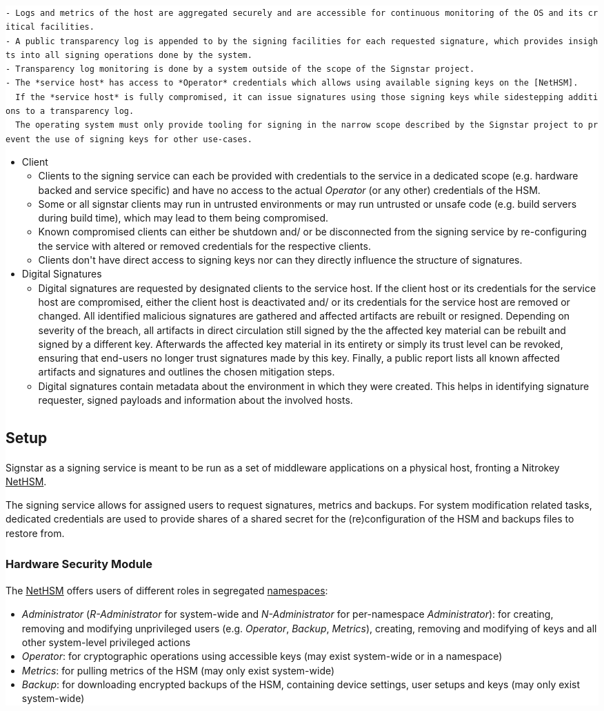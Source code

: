     - Logs and metrics of the host are aggregated securely and are accessible for continuous monitoring of the OS and its critical facilities.
    - A public transparency log is appended to by the signing facilities for each requested signature, which provides insights into all signing operations done by the system.
    - Transparency log monitoring is done by a system outside of the scope of the Signstar project.
    - The *service host* has access to *Operator* credentials which allows using available signing keys on the [NetHSM].
      If the *service host* is fully compromised, it can issue signatures using those signing keys while sidestepping additions to a transparency log.
      The operating system must only provide tooling for signing in the narrow scope described by the Signstar project to prevent the use of signing keys for other use-cases.
- Client
    - Clients to the signing service can each be provided with credentials to the service in a dedicated scope (e.g. hardware backed and service specific) and have no access to the actual *Operator* (or any other) credentials of the HSM.
    - Some or all signstar clients may run in untrusted environments or may run untrusted or unsafe code (e.g. build servers during build time), which may lead to them being compromised.
    - Known compromised clients can either be shutdown and/ or be disconnected from the signing service by re-configuring the service with altered or removed credentials for the respective clients.
    - Clients don't have direct access to signing keys nor can they directly influence the structure of signatures.
- Digital Signatures
    - Digital signatures are requested by designated clients to the service host.
      If the client host or its credentials for the service host are compromised, either the client host is deactivated and/ or its credentials for the service host are removed or changed.
      All identified malicious signatures are gathered and affected artifacts are rebuilt or resigned.
      Depending on severity of the breach, all artifacts in direct circulation still signed by the the affected key material can be rebuilt and signed by a different key.
      Afterwards the affected key material in its entirety or simply its trust level can be revoked, ensuring that end-users no longer trust signatures made by this key.
      Finally, a public report lists all known affected artifacts and signatures and outlines the chosen mitigation steps.
    - Digital signatures contain metadata about the environment in which they were created.
      This helps in identifying signature requester, signed payloads and information about the involved hosts.

## Setup

Signstar as a signing service is meant to be run as a set of middleware applications on a physical host, fronting a Nitrokey [NetHSM].

The signing service allows for assigned users to request signatures, metrics and backups.
For system modification related tasks, dedicated credentials are used to provide shares of a shared secret for the (re)configuration of the HSM and backups files to restore from.

### Hardware Security Module

The [NetHSM] offers users of different roles in segregated [namespaces]:

- *Administrator* (*R-Administrator* for system-wide and *N-Administrator* for per-namespace *Administrator*): for creating, removing and modifying unprivileged users (e.g. *Operator*, *Backup*, *Metrics*), creating, removing and modifying of keys and all other system-level privileged actions
- *Operator*: for cryptographic operations using accessible keys (may exist system-wide or in a namespace)
- *Metrics*: for pulling metrics of the HSM (may only exist system-wide)
- *Backup*: for downloading encrypted backups of the HSM, containing device settings, user setups and keys (may only exist system-wide)


[Grafana Loki]: https://grafana.com/docs/loki/latest/
[NetHSM]: https://www.nitrokey.com/products/nethsm
[OpenPGP signatures]: https://openpgp.dev/book/signatures.html
[OpenPGP signing]: #openpgp
[Prometheus]: https://prometheus.io/
[Promtail]: https://grafana.com/docs/loki/latest/send-data/promtail/
[Shamir's Secret Sharing]: https://en.wikipedia.org/wiki/Shamir%27s_secret_sharing
[SignstarOS]: ../mkosi/signstar/README.md
[SSS]: https://en.wikipedia.org/wiki/Shamir%27s_secret_sharing
[WireGuard]: https://en.wikipedia.org/wiki/WireGuard
[TPM2]: https://en.wikipedia.org/wiki/Trusted_Platform_Module
[UEFI]: https://en.wikipedia.org/wiki/UEFI
[UKI]: https://uapi-group.org/specifications/specs/unified_kernel_image/
[User ID]: https://openpgp.dev/book/glossary.html#term-User-ID
[Web of Trust]: https://openpgp.dev/book/signing_components.html#wot
[X.509]: https://en.wikipedia.org/wiki/X.509
[archlinux-keyring]: https://gitlab.archlinux.org/archlinux/archlinux-keyring
[attestation log]: #attestation-log
[component key]: https://openpgp.dev/book/glossary.html#term-OpenPGP-Component-Key
[configuration section]: #configuration
[deployment]: #deployment
[encrypted credentials]: https://systemd.io/CREDENTIALS/
[evaluated setups]: evaluated-setups.md
[hashed area]: https://openpgp.dev/book/signatures.html#hashed-and-unhashed-signature-subpackets
[installation image]: ../mkosi/signstar/README.md#installation
[namespaces]: https://docs.nitrokey.com/nethsm/administration#namespaces
[notations]: https://openpgp.dev/book/glossary.html#term-Notation
[option C]: evaluated-setups.md#signing-service-signing-files-or-hashes
[packages]: previous-setup.md#packages
[packet structure of data signatures]: https://openpgp.dev/book/zoom/signatures.html
[previous setup]: previous-setup.md
[repository sync databases]: previous-setup.md#repository-sync-databases
[Arch Linux reproducible builds]: https://wiki.archlinux.org/title/Reproducible_builds
[shim]: https://archlinux.org/packages/extra/any/shim/
[signing key]: https://openpgp.dev/book/glossary.html#term-Signing-Key-Flag
[sigul]: https://pagure.io/sigul/
[systemd-journal-upload]: https://man.archlinux.org/man/core/systemd/systemd-journal-upload.8.en
[systemd-journald]: https://man.archlinux.org/man/core/systemd/systemd-journald.8.en
[unhashed area]: https://openpgp.dev/book/signatures.html#hashed-and-unhashed-signature-subpackets
[update artifacts]: ../mkosi/signstar/README.md#updating
[upgrading]: #upgrading
["setup mode"]: https://wiki.archlinux.org/title/Unified_Extensible_Firmware_Interface/Secure_Boot#Putting_firmware_in_%22Setup_Mode%22
[systemd-sysupdate]: https://man.archlinux.org/man/systemd-sysupdate.8
[verity signing]: https://wiki.archlinux.org/title/Dm-verity
[%6]: https://gitlab.archlinux.org/archlinux/signstar/-/milestones/6
[#41]: https://gitlab.archlinux.org/archlinux/signstar/-/issues/41
[#43]: https://gitlab.archlinux.org/archlinux/signstar/-/issues/43
[#50]: https://gitlab.archlinux.org/archlinux/signstar/-/issues/50
[#51]: https://gitlab.archlinux.org/archlinux/signstar/-/issues/51
